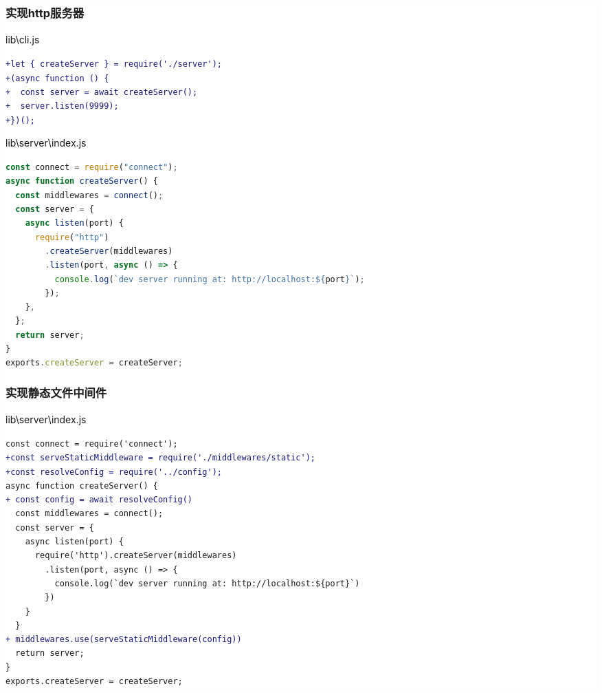 





### 实现http服务器

lib\cli.js

```diff
+let { createServer } = require('./server');
+(async function () {
+  const server = await createServer();
+  server.listen(9999);
+})();
```



lib\server\index.js

```js
const connect = require("connect");
async function createServer() {
  const middlewares = connect();
  const server = {
    async listen(port) {
      require("http")
        .createServer(middlewares)
        .listen(port, async () => {
          console.log(`dev server running at: http://localhost:${port}`);
        });
    },
  };
  return server;
}
exports.createServer = createServer;
```



### 实现静态文件中间件

lib\server\index.js

```diff
const connect = require('connect');
+const serveStaticMiddleware = require('./middlewares/static');
+const resolveConfig = require('../config');
async function createServer() {
+ const config = await resolveConfig()
  const middlewares = connect();
  const server = {
    async listen(port) {
      require('http').createServer(middlewares)
        .listen(port, async () => {
          console.log(`dev server running at: http://localhost:${port}`)
        })
    }
  }
+ middlewares.use(serveStaticMiddleware(config))
  return server;
}
exports.createServer = createServer;
```
